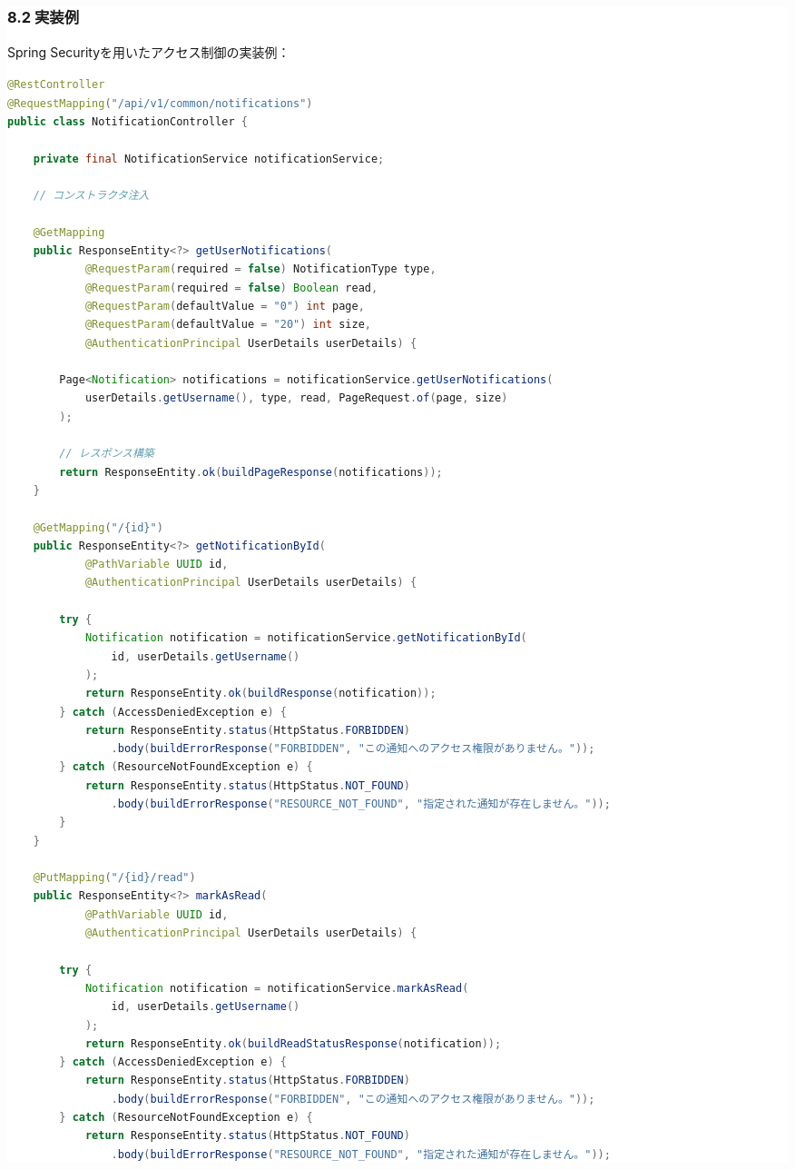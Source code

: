 ### 8.2 実装例

Spring Securityを用いたアクセス制御の実装例：

```java
@RestController
@RequestMapping("/api/v1/common/notifications")
public class NotificationController {

    private final NotificationService notificationService;
    
    // コンストラクタ注入
    
    @GetMapping
    public ResponseEntity<?> getUserNotifications(
            @RequestParam(required = false) NotificationType type,
            @RequestParam(required = false) Boolean read,
            @RequestParam(defaultValue = "0") int page,
            @RequestParam(defaultValue = "20") int size,
            @AuthenticationPrincipal UserDetails userDetails) {
        
        Page<Notification> notifications = notificationService.getUserNotifications(
            userDetails.getUsername(), type, read, PageRequest.of(page, size)
        );
        
        // レスポンス構築
        return ResponseEntity.ok(buildPageResponse(notifications));
    }
    
    @GetMapping("/{id}")
    public ResponseEntity<?> getNotificationById(
            @PathVariable UUID id,
            @AuthenticationPrincipal UserDetails userDetails) {
        
        try {
            Notification notification = notificationService.getNotificationById(
                id, userDetails.getUsername()
            );
            return ResponseEntity.ok(buildResponse(notification));
        } catch (AccessDeniedException e) {
            return ResponseEntity.status(HttpStatus.FORBIDDEN)
                .body(buildErrorResponse("FORBIDDEN", "この通知へのアクセス権限がありません。"));
        } catch (ResourceNotFoundException e) {
            return ResponseEntity.status(HttpStatus.NOT_FOUND)
                .body(buildErrorResponse("RESOURCE_NOT_FOUND", "指定された通知が存在しません。"));
        }
    }
    
    @PutMapping("/{id}/read")
    public ResponseEntity<?> markAsRead(
            @PathVariable UUID id,
            @AuthenticationPrincipal UserDetails userDetails) {
        
        try {
            Notification notification = notificationService.markAsRead(
                id, userDetails.getUsername()
            );
            return ResponseEntity.ok(buildReadStatusResponse(notification));
        } catch (AccessDeniedException e) {
            return ResponseEntity.status(HttpStatus.FORBIDDEN)
                .body(buildErrorResponse("FORBIDDEN", "この通知へのアクセス権限がありません。"));
        } catch (ResourceNotFoundException e) {
            return ResponseEntity.status(HttpStatus.NOT_FOUND)
                .body(buildErrorResponse("RESOURCE_NOT_FOUND", "指定された通知が存在しません。"));
```